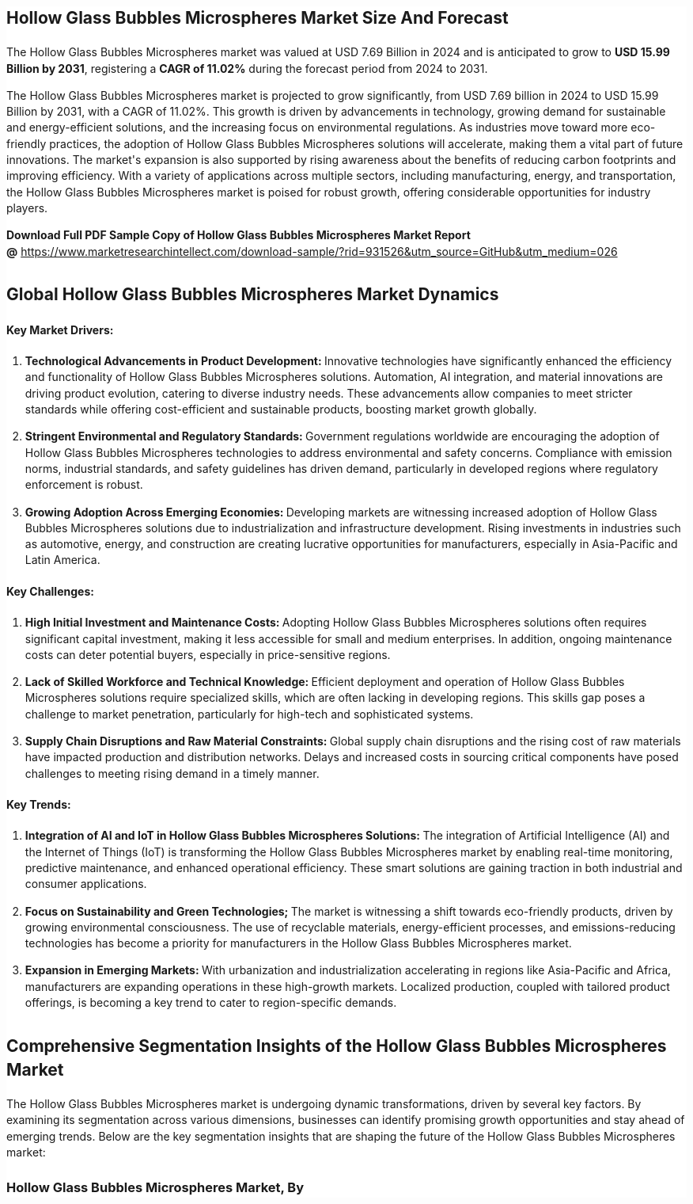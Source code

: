 <h2>Hollow Glass Bubbles Microspheres Market Size And Forecast</h2><p>The Hollow Glass Bubbles Microspheres market was valued at USD 7.69 Billion in 2024 and is anticipated to grow to <strong>USD 15.99 Billion by 2031</strong>, registering a <strong>CAGR of 11.02%</strong> during the forecast period from 2024 to 2031.</p><p>The Hollow Glass Bubbles Microspheres market is projected to grow significantly, from USD 7.69 billion in 2024 to USD 15.99 Billion by 2031, with a CAGR of 11.02%. This growth is driven by advancements in technology, growing demand for sustainable and energy-efficient solutions, and the increasing focus on environmental regulations. As industries move toward more eco-friendly practices, the adoption of Hollow Glass Bubbles Microspheres solutions will accelerate, making them a vital part of future innovations. The market's expansion is also supported by rising awareness about the benefits of reducing carbon footprints and improving efficiency. With a variety of applications across multiple sectors, including manufacturing, energy, and transportation, the Hollow Glass Bubbles Microspheres market is poised for robust growth, offering considerable opportunities for industry players.</p><p><strong>Download Full PDF Sample Copy of Hollow Glass Bubbles Microspheres Market Report @</strong>&nbsp;<a href="https://www.marketresearchintellect.com/download-sample/?rid=931526&amp;utm_source=GitHub&amp;utm_medium=026">https://www.marketresearchintellect.com/download-sample/?rid=931526&amp;utm_source=GitHub&amp;utm_medium=026</a></p><h2>Global Hollow Glass Bubbles Microspheres Market Dynamics</h2><h4><strong>Key Market Drivers:</strong></h4><ol><li><p><strong>Technological Advancements in Product Development:&nbsp;</strong>Innovative technologies have significantly enhanced the efficiency and functionality of Hollow Glass Bubbles Microspheres solutions. Automation, AI integration, and material innovations are driving product evolution, catering to diverse industry needs. These advancements allow companies to meet stricter standards while offering cost-efficient and sustainable products, boosting market growth globally.</p></li><li><p><strong>Stringent Environmental and Regulatory Standards:&nbsp;</strong>Government regulations worldwide are encouraging the adoption of Hollow Glass Bubbles Microspheres technologies to address environmental and safety concerns. Compliance with emission norms, industrial standards, and safety guidelines has driven demand, particularly in developed regions where regulatory enforcement is robust.</p></li><li><p><strong>Growing Adoption Across Emerging Economies:&nbsp;</strong>Developing markets are witnessing increased adoption of Hollow Glass Bubbles Microspheres solutions due to industrialization and infrastructure development. Rising investments in industries such as automotive, energy, and construction are creating lucrative opportunities for manufacturers, especially in Asia-Pacific and Latin America.</p></li></ol><h4><strong>Key Challenges:</strong></h4><ol><li><p><strong>High Initial Investment and Maintenance Costs:&nbsp;</strong>Adopting Hollow Glass Bubbles Microspheres solutions often requires significant capital investment, making it less accessible for small and medium enterprises. In addition, ongoing maintenance costs can deter potential buyers, especially in price-sensitive regions.</p></li><li><p><strong>Lack of Skilled Workforce and Technical Knowledge:&nbsp;</strong>Efficient deployment and operation of Hollow Glass Bubbles Microspheres solutions require specialized skills, which are often lacking in developing regions. This skills gap poses a challenge to market penetration, particularly for high-tech and sophisticated systems.</p></li><li><p><strong>Supply Chain Disruptions and Raw Material Constraints:&nbsp;</strong>Global supply chain disruptions and the rising cost of raw materials have impacted production and distribution networks. Delays and increased costs in sourcing critical components have posed challenges to meeting rising demand in a timely manner.</p></li></ol><h4><strong>Key Trends:</strong></h4><ol><li><p><strong>Integration of AI and IoT in Hollow Glass Bubbles Microspheres Solutions:&nbsp;</strong>The integration of Artificial Intelligence (AI) and the Internet of Things (IoT) is transforming the Hollow Glass Bubbles Microspheres market by enabling real-time monitoring, predictive maintenance, and enhanced operational efficiency. These smart solutions are gaining traction in both industrial and consumer applications.</p></li><li><p><strong>Focus on Sustainability and Green Technologies;&nbsp;</strong>The market is witnessing a shift towards eco-friendly products, driven by growing environmental consciousness. The use of recyclable materials, energy-efficient processes, and emissions-reducing technologies has become a priority for manufacturers in the Hollow Glass Bubbles Microspheres market.</p></li><li><p><strong>Expansion in Emerging Markets:&nbsp;</strong>With urbanization and industrialization accelerating in regions like Asia-Pacific and Africa, manufacturers are expanding operations in these high-growth markets. Localized production, coupled with tailored product offerings, is becoming a key trend to cater to region-specific demands.</p></li></ol><div class="article-main__content" data-test-id="publishing-text-block"><h2>Comprehensive Segmentation Insights of the Hollow Glass Bubbles Microspheres Market</h2><p>The Hollow Glass Bubbles Microspheres market is undergoing dynamic transformations, driven by several key factors. By examining its segmentation across various dimensions, businesses can identify promising growth opportunities and stay ahead of emerging trends. Below are the key segmentation insights that are shaping the future of the Hollow Glass Bubbles Microspheres market:</p><h3><strong>Hollow Glass Bubbles Microspheres Market, By